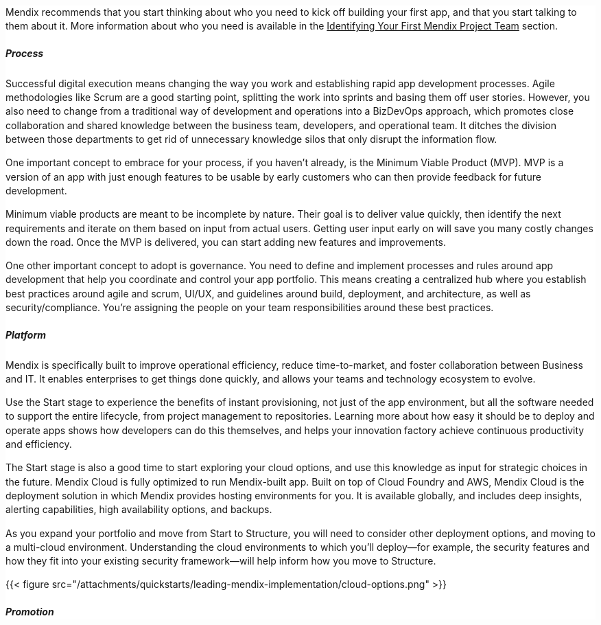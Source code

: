 Mendix recommends that you start thinking about who you need to kick off building your first app, and that you start talking to them about it. More information about who you need is available in the [Identifying Your First Mendix Project Team](#identify-first-mendix-team) section.

##### Process

Successful digital execution means changing the way you work and establishing rapid app development processes. Agile methodologies like Scrum are a good starting point, splitting the work into sprints and basing them off user stories. However, you also need to change from a traditional way of development and operations into a BizDevOps approach, which promotes close collaboration and shared knowledge between the business team, developers, and operational team.
It ditches the division between those departments to get rid of unnecessary knowledge silos that only disrupt the information flow.

One important concept to embrace for your process, if you haven’t already, is the Minimum Viable Product (MVP). MVP is a version of an app with just enough features to be usable by early customers who can then provide feedback for future development. 

Minimum viable products are meant to be incomplete by nature. Their goal is to deliver value quickly, then identify the next requirements and iterate on them based on input from actual users. Getting user input early on will save you many costly changes down the road. Once the MVP is delivered, you can start adding new features and improvements.

One other important concept to adopt is governance. You need to define and implement processes and rules around app development that help you coordinate and control your app portfolio. This means creating a centralized hub where you establish best practices around agile and scrum, UI/UX, and guidelines around build, deployment, and architecture, as well as security/compliance. You’re assigning the people on your team responsibilities around these best practices. 

##### Platform

Mendix is specifically built to improve operational efficiency, reduce time-to-market, and foster collaboration between Business and IT. It enables enterprises to get things done quickly, and allows your teams and technology ecosystem to evolve.

Use the Start stage to experience the benefits of instant provisioning, not just of the app environment, but all the software needed to support the entire lifecycle, from project management to repositories. Learning more about how easy it should be to deploy and operate apps shows how developers can do this themselves, and helps your innovation factory achieve continuous productivity and efficiency. 

The Start stage is also a good time to start exploring your cloud options, and use this knowledge as input for strategic choices in the future. Mendix Cloud is fully optimized to run Mendix-built app. Built on top of Cloud Foundry and AWS, Mendix Cloud is the deployment solution in which Mendix provides hosting environments for you. It is available globally, and includes deep insights, alerting capabilities, high availability options, and backups. 

As you expand your portfolio and move from Start to Structure, you will need to consider other deployment options, and moving to a multi-cloud environment. Understanding the cloud environments to which you’ll deploy—for example, the security features and how they fit into your existing security framework—will help inform how you move to Structure. 

{{< figure src="/attachments/quickstarts/leading-mendix-implementation/cloud-options.png"  >}}

##### Promotion
